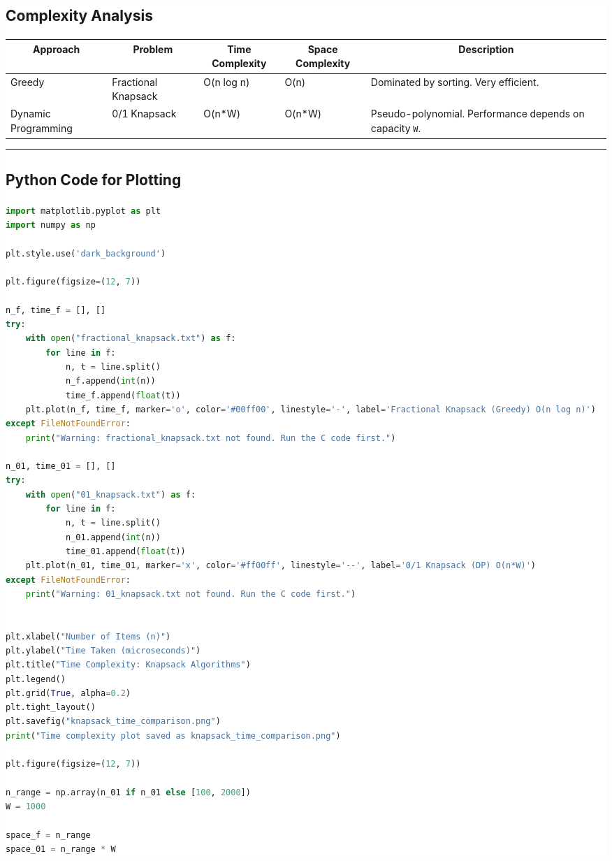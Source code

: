 
## Complexity Analysis

| Approach | Problem | Time Complexity | Space Complexity | Description |
|---|---|---|---|---|
| Greedy | Fractional Knapsack | O(n log n) | O(n) | Dominated by sorting. Very efficient. |
| Dynamic Programming | 0/1 Knapsack | O(n*W) | O(n*W) | Pseudo-polynomial. Performance depends on capacity `W`. |

---

## Python Code for Plotting

```python
import matplotlib.pyplot as plt
import numpy as np

plt.style.use('dark_background')

plt.figure(figsize=(12, 7))

n_f, time_f = [], []
try:
    with open("fractional_knapsack.txt") as f:
        for line in f:
            n, t = line.split()
            n_f.append(int(n))
            time_f.append(float(t))
    plt.plot(n_f, time_f, marker='o', color='#00ff00', linestyle='-', label='Fractional Knapsack (Greedy) O(n log n)')
except FileNotFoundError:
    print("Warning: fractional_knapsack.txt not found. Run the C code first.")

n_01, time_01 = [], []
try:
    with open("01_knapsack.txt") as f:
        for line in f:
            n, t = line.split()
            n_01.append(int(n))
            time_01.append(float(t))
    plt.plot(n_01, time_01, marker='x', color='#ff00ff', linestyle='--', label='0/1 Knapsack (DP) O(n*W)')
except FileNotFoundError:
    print("Warning: 01_knapsack.txt not found. Run the C code first.")


plt.xlabel("Number of Items (n)")
plt.ylabel("Time Taken (microseconds)")
plt.title("Time Complexity: Knapsack Algorithms")
plt.legend()
plt.grid(True, alpha=0.2)
plt.tight_layout()
plt.savefig("knapsack_time_comparison.png")
print("Time complexity plot saved as knapsack_time_comparison.png")

plt.figure(figsize=(12, 7))

n_range = np.array(n_01 if n_01 else [100, 2000])
W = 1000

space_f = n_range
space_01 = n_range * W

```